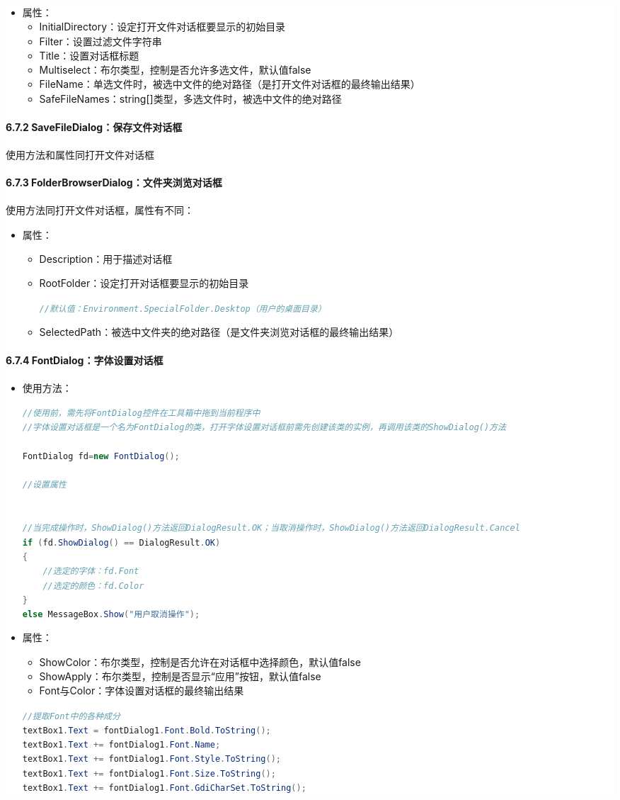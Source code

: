 - 属性：
  - InitialDirectory：设定打开文件对话框要显示的初始目录
  - Filter：设置过滤文件字符串
  - Title：设置对话框标题
  - Multiselect：布尔类型，控制是否允许多选文件，默认值false
  - FileName：单选文件时，被选中文件的绝对路径（是打开文件对话框的最终输出结果）
  - SafeFileNames：string[]类型，多选文件时，被选中文件的绝对路径

#### 6.7.2 SaveFileDialog：保存文件对话框

使用方法和属性同打开文件对话框

#### 6.7.3 FolderBrowserDialog：文件夹浏览对话框

使用方法同打开文件对话框，属性有不同：

- 属性：

  - Description：用于描述对话框
  - RootFolder：设定打开对话框要显示的初始目录

    ```C#
    //默认值：Environment.SpecialFolder.Desktop（用户的桌面目录）
    ```
  - SelectedPath：被选中文件夹的绝对路径（是文件夹浏览对话框的最终输出结果）

#### 6.7.4 FontDialog：字体设置对话框

- 使用方法：

  ```C#
  //使用前，需先将FontDialog控件在工具箱中拖到当前程序中
  //字体设置对话框是一个名为FontDialog的类，打开字体设置对话框前需先创建该类的实例，再调用该类的ShowDialog()方法
  
  FontDialog fd=new FontDialog();
  
  //设置属性


  //当完成操作时，ShowDialog()方法返回DialogResult.OK；当取消操作时，ShowDialog()方法返回DialogResult.Cancel
  if (fd.ShowDialog() == DialogResult.OK) 
  {
      //选定的字体：fd.Font
      //选定的颜色：fd.Color
  }
  else MessageBox.Show("用户取消操作");
  ```

- 属性：

  - ShowColor：布尔类型，控制是否允许在对话框中选择颜色，默认值false
  - ShowApply：布尔类型，控制是否显示“应用”按钮，默认值false
  - Font与Color：字体设置对话框的最终输出结果

  ```C#
  //提取Font中的各种成分
  textBox1.Text = fontDialog1.Font.Bold.ToString();
  textBox1.Text += fontDialog1.Font.Name;
  textBox1.Text += fontDialog1.Font.Style.ToString();
  textBox1.Text += fontDialog1.Font.Size.ToString();
  textBox1.Text += fontDialog1.Font.GdiCharSet.ToString();
  ```
